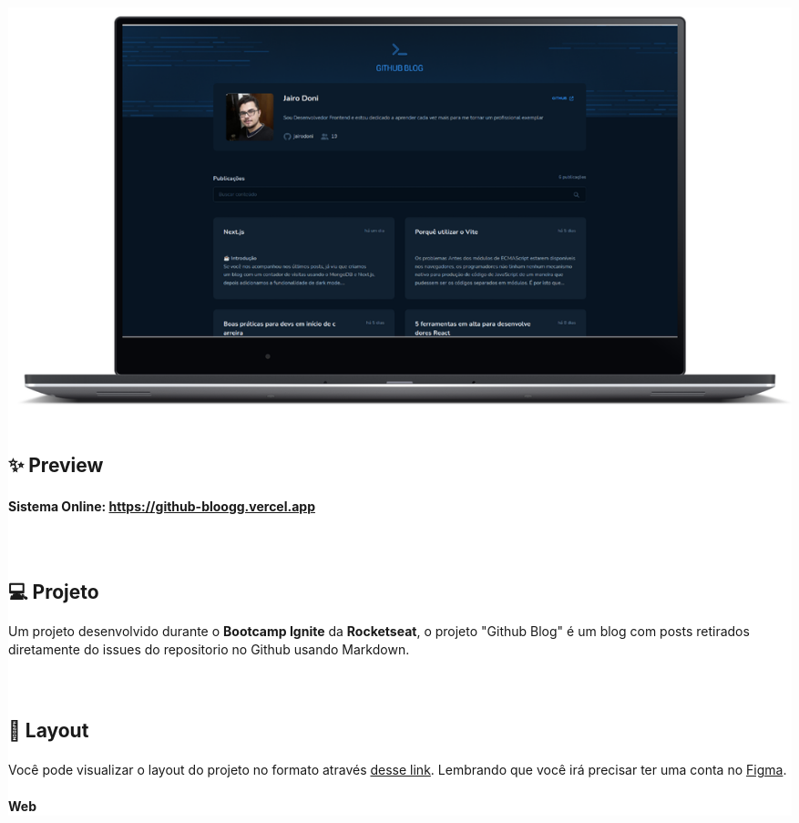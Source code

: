 <p align="center">
  <img alt="" src=".github/github-blog.png" width="100%">
</p>
</div>

## **✨ Preview**

#### Sistema Online: https://github-bloogg.vercel.app

<br/>


## **💻 Projeto**
Um projeto desenvolvido durante o <b>Bootcamp Ignite</b> da <b>Rocketseat</b>, o projeto "Github Blog" é um blog com posts retirados diretamente do issues do repositorio no Github usando Markdown.

<br/>

## **🔖 Layout**

Você pode visualizar o layout do projeto no formato através [desse link](https://www.figma.com/file/yYpLdAYo7K4KJGMiABKfdI/GitHub-Blog-(JD)?type=design&node-id=2%3A1550&mode=design&t=QJFPhXPDd9igYpXZ-1). Lembrando que você irá precisar ter uma conta no [Figma](http://figma.com/).


#### **Web**
<p align="center">